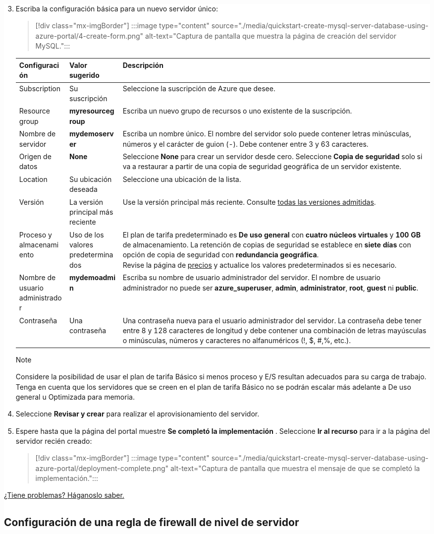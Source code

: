 3. Escriba la configuración básica para un nuevo servidor único:

   >[!div class="mx-imgBorder"]
   > :::image type="content" source="./media/quickstart-create-mysql-server-database-using-azure-portal/4-create-form.png" alt-text="Captura de pantalla que muestra la página de creación del servidor MySQL.":::

   **Configuración** | **Valor sugerido** | **Descripción**
   ---|---|---
   Subscription | Su suscripción | Seleccione la suscripción de Azure que desee.
   Resource group | **myresourcegroup** | Escriba un nuevo grupo de recursos o uno existente de la suscripción.
   Nombre de servidor | **mydemoserver** | Escriba un nombre único. El nombre del servidor solo puede contener letras minúsculas, números y el carácter de guion (-). Debe contener entre 3 y 63 caracteres.
   Origen de datos |**None** | Seleccione **None** para crear un servidor desde cero. Seleccione **Copia de seguridad** solo si va a restaurar a partir de una copia de seguridad geográfica de un servidor existente.
   Location |Su ubicación deseada | Seleccione una ubicación de la lista.
   Versión | La versión principal más reciente| Use la versión principal más reciente. Consulte [todas las versiones admitidas](concepts-supported-versions.md).
   Proceso y almacenamiento | Uso de los valores predeterminados| El plan de tarifa predeterminado es **De uso general** con **cuatro núcleos virtuales** y **100 GB** de almacenamiento. La retención de copias de seguridad se establece en **siete días** con opción de copia de seguridad con **redundancia geográfica**.<br/>Revise la página de [precios](https://azure.microsoft.com/pricing/details/mysql/) y actualice los valores predeterminados si es necesario.
   Nombre de usuario administrador | **mydemoadmin** | Escriba su nombre de usuario administrador del servidor. El nombre de usuario administrador no puede ser **azure_superuser**, **admin**, **administrator**, **root**, **guest** ni **public**.
   Contraseña | Una contraseña | Una contraseña nueva para el usuario administrador del servidor. La contraseña debe tener entre 8 y 128 caracteres de longitud y debe contener una combinación de letras mayúsculas o minúsculas, números y caracteres no alfanuméricos (!, $, #,%, etc.).
  

   > [!NOTE]
   > Considere la posibilidad de usar el plan de tarifa Básico si menos proceso y E/S resultan adecuados para su carga de trabajo. Tenga en cuenta que los servidores que se creen en el plan de tarifa Básico no se podrán escalar más adelante a De uso general u Optimizada para memoria.

4. Seleccione **Revisar y crear** para realizar el aprovisionamiento del servidor.

5. Espere hasta que la página del portal muestre **Se completó la implementación** . Seleccione **Ir al recurso** para ir a la página del servidor recién creado:

   > [!div class="mx-imgBorder"]
   > :::image type="content" source="./media/quickstart-create-mysql-server-database-using-azure-portal/deployment-complete.png" alt-text="Captura de pantalla que muestra el mensaje de que se completó la implementación.":::

[¿Tiene problemas? Háganoslo saber.](https://aka.ms/mysql-doc-feedback)

## <a name="configure-a-server-level-firewall-rule"></a>Configuración de una regla de firewall de nivel de servidor
